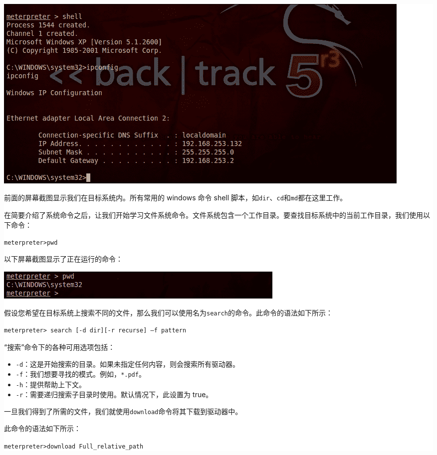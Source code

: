 ![The meterpreter module](img/4483OT_04_11.jpg)

前面的屏幕截图显示我们在目标系统内。所有常用的 windows 命令 shell 脚本，如`dir`、`cd`和`md`都在这里工作。

在简要介绍了系统命令之后，让我们开始学习文件系统命令。文件系统包含一个工作目录。要查找目标系统中的当前工作目录，我们使用以下命令：

```
meterpreter>pwd

```

以下屏幕截图显示了正在运行的命令：

![The meterpreter module](img/4483OT_04_12.jpg)

假设您希望在目标系统上搜索不同的文件，那么我们可以使用名为`search`的命令。此命令的语法如下所示：

```
meterpreter> search [-d dir][-r recurse] –f pattern

```

“搜索”命令下的各种可用选项包括：

*   `-d`：这是开始搜索的目录。如果未指定任何内容，则会搜索所有驱动器。
*   `-f`：我们想要寻找的模式。例如，`*.pdf`。
*   `-h`：提供帮助上下文。
*   `-r`：需要递归搜索子目录时使用。默认情况下，此设置为 true。

一旦我们得到了所需的文件，我们就使用`download`命令将其下载到驱动器中。

此命令的语法如下所示：

```
meterpreter>download Full_relative_path

```
